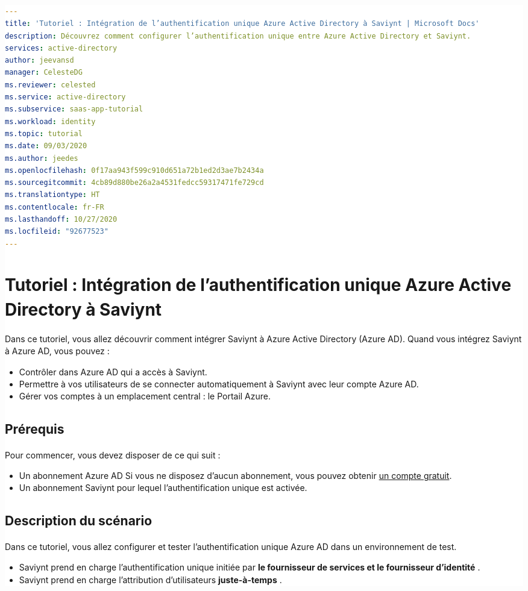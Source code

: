 ```yaml
---
title: 'Tutoriel : Intégration de l’authentification unique Azure Active Directory à Saviynt | Microsoft Docs'
description: Découvrez comment configurer l’authentification unique entre Azure Active Directory et Saviynt.
services: active-directory
author: jeevansd
manager: CelesteDG
ms.reviewer: celested
ms.service: active-directory
ms.subservice: saas-app-tutorial
ms.workload: identity
ms.topic: tutorial
ms.date: 09/03/2020
ms.author: jeedes
ms.openlocfilehash: 0f17aa943f599c910d651a72b1ed2d3ae7b2434a
ms.sourcegitcommit: 4cb89d880be26a2a4531fedcc59317471fe729cd
ms.translationtype: HT
ms.contentlocale: fr-FR
ms.lasthandoff: 10/27/2020
ms.locfileid: "92677523"
---
```

# <a name="tutorial-azure-active-directory-single-sign-on-sso-integration-with-saviynt"></a>Tutoriel : Intégration de l’authentification unique Azure Active Directory à Saviynt

Dans ce tutoriel, vous allez découvrir comment intégrer Saviynt à Azure Active Directory (Azure AD). Quand vous intégrez Saviynt à Azure AD, vous pouvez :

* Contrôler dans Azure AD qui a accès à Saviynt.
* Permettre à vos utilisateurs de se connecter automatiquement à Saviynt avec leur compte Azure AD.
* Gérer vos comptes à un emplacement central : le Portail Azure.

## <a name="prerequisites"></a>Prérequis

Pour commencer, vous devez disposer de ce qui suit :

* Un abonnement Azure AD Si vous ne disposez d’aucun abonnement, vous pouvez obtenir [un compte gratuit](https://azure.microsoft.com/free/).
* Un abonnement Saviynt pour lequel l’authentification unique est activée.

## <a name="scenario-description"></a>Description du scénario

Dans ce tutoriel, vous allez configurer et tester l’authentification unique Azure AD dans un environnement de test.

* Saviynt prend en charge l’authentification unique initiée par **le fournisseur de services et le fournisseur d’identité** .
* Saviynt prend en charge l’attribution d’utilisateurs **juste-à-temps** .
